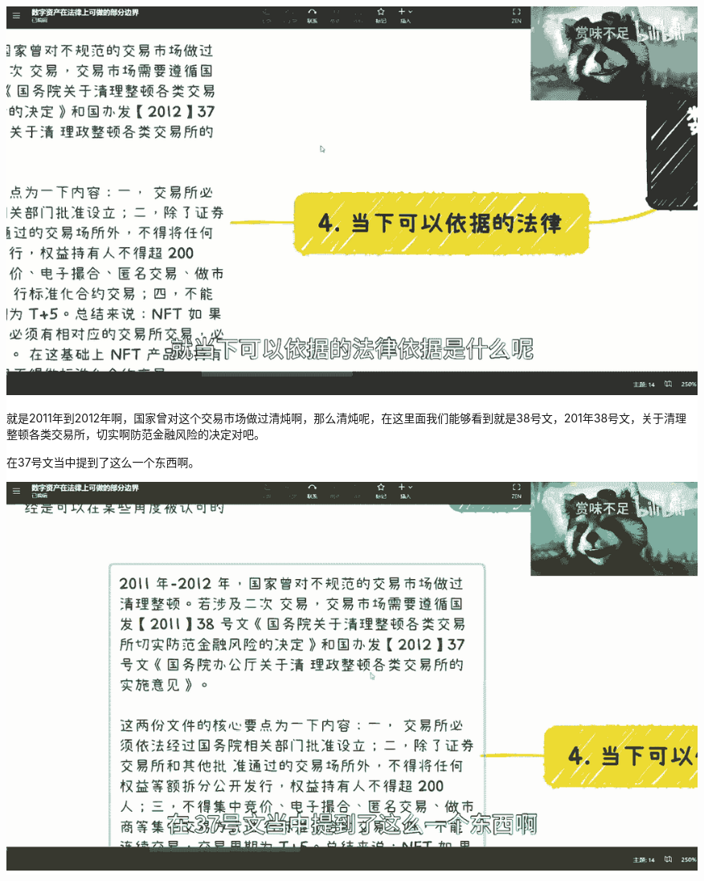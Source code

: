 ![](img/52c32bf4fc7890223659d03bd1269fad_43.png)

就是2011年到2012年啊，国家曾对这个交易市场做过清炖啊，那么清炖呢，在这里面我们能够看到就是38号文，201年38号文，关于清理整顿各类交易所，切实啊防范金融风险的决定对吧。

在37号文当中提到了这么一个东西啊。

![](img/52c32bf4fc7890223659d03bd1269fad_45.png)
